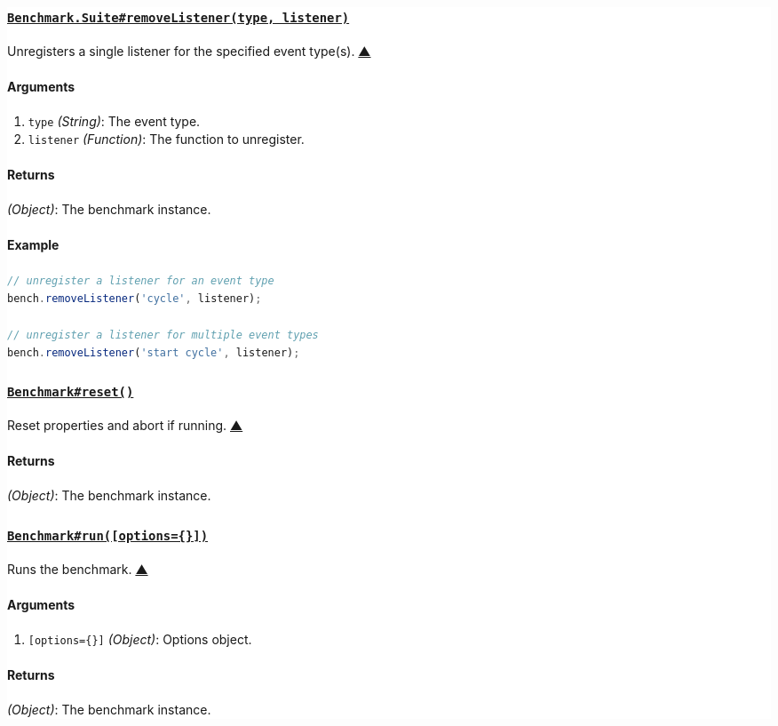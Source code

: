 




### <a id="Benchmark:removeListener" href="https://github.com/bestiejs/benchmark.js/blob/master/benchmark.js#L1865" title="View in source">`Benchmark.Suite#removeListener(type, listener)`</a>
Unregisters a single listener for the specified event type(s).
[&#9650;][1]

#### Arguments
1. `type` *(String)*: The event type.
2. `listener` *(Function)*: The function to unregister.

#### Returns
*(Object)*: The benchmark instance.

#### Example
~~~ js
// unregister a listener for an event type
bench.removeListener('cycle', listener);

// unregister a listener for multiple event types
bench.removeListener('start cycle', listener);
~~~






### <a id="Benchmark:reset" href="https://github.com/bestiejs/benchmark.js/blob/master/benchmark.js#L1985" title="View in source">`Benchmark#reset()`</a>
Reset properties and abort if running.
[&#9650;][1]

#### Returns
*(Object)*: The benchmark instance.






### <a id="Benchmark:run" href="https://github.com/bestiejs/benchmark.js/blob/master/benchmark.js#L2532" title="View in source">`Benchmark#run([options={}])`</a>
Runs the benchmark.
[&#9650;][1]

#### Arguments
1. `[options={}]` *(Object)*: Options object.

#### Returns
*(Object)*: The benchmark instance.


  [1]: #readme "Jump back to the TOC."